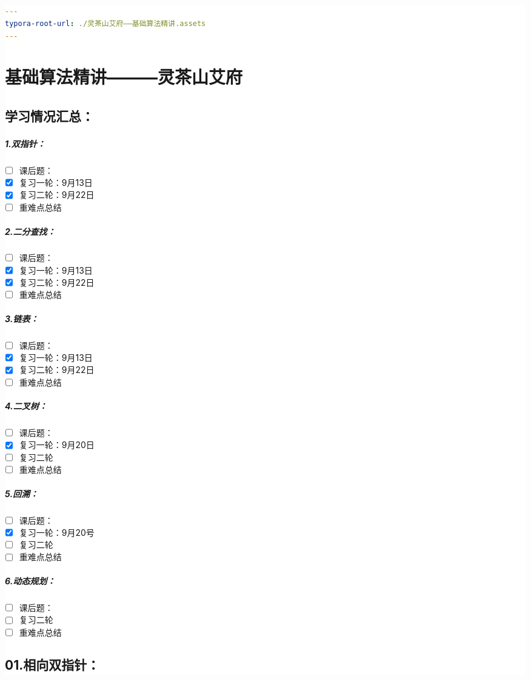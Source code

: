 ```yaml
---
typora-root-url: ./灵茶山艾府——基础算法精讲.assets
---
```


# 基础算法精讲———灵茶山艾府

## 学习情况汇总：

##### 1.双指针：

- [ ] 课后题：
- [x] 复习一轮：9月13日
- [x] 复习二轮：9月22日
- [ ] 重难点总结

##### 2.二分查找：

- [ ] 课后题：
- [x] 复习一轮：9月13日
- [x] 复习二轮：9月22日
- [ ] 重难点总结

##### 3.链表：

- [ ] 课后题：
- [x] 复习一轮：9月13日
- [x] 复习二轮：9月22日
- [ ] 重难点总结

##### 4.二叉树：

- [ ] 课后题：
- [x] 复习一轮：9月20日
- [ ] 复习二轮
- [ ] 重难点总结

##### 5.回溯：

- [ ] 课后题：
- [x] 复习一轮：9月20号
- [ ] 复习二轮
- [ ] 重难点总结

##### 6.动态规划：

- [ ] 课后题：
- [ ] 复习二轮
- [ ] 重难点总结

## 01.相向双指针：
